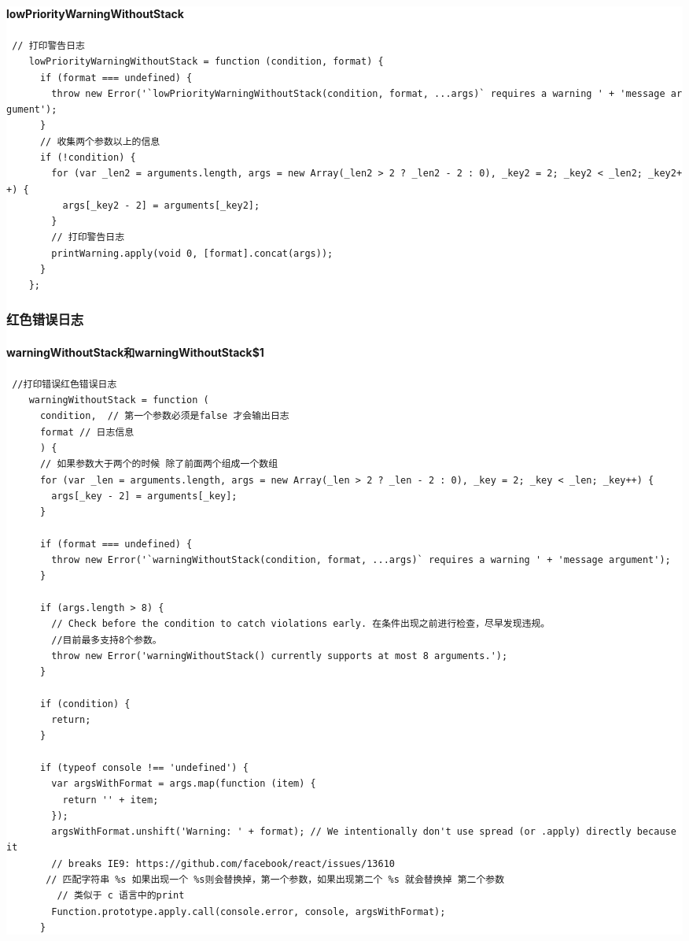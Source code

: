 #### lowPriorityWarningWithoutStack

```
 // 打印警告日志 
    lowPriorityWarningWithoutStack = function (condition, format) {
      if (format === undefined) {
        throw new Error('`lowPriorityWarningWithoutStack(condition, format, ...args)` requires a warning ' + 'message argument');
      }
      // 收集两个参数以上的信息
      if (!condition) {
        for (var _len2 = arguments.length, args = new Array(_len2 > 2 ? _len2 - 2 : 0), _key2 = 2; _key2 < _len2; _key2++) {
          args[_key2 - 2] = arguments[_key2];
        }
        // 打印警告日志 
        printWarning.apply(void 0, [format].concat(args));
      }
    };

```

### 红色错误日志

#### warningWithoutStack和warningWithoutStack$1

```
 //打印错误红色错误日志
    warningWithoutStack = function (
      condition,  // 第一个参数必须是false 才会输出日志
      format // 日志信息
      ) {
      // 如果参数大于两个的时候 除了前面两个组成一个数组
      for (var _len = arguments.length, args = new Array(_len > 2 ? _len - 2 : 0), _key = 2; _key < _len; _key++) {
        args[_key - 2] = arguments[_key];
      }

      if (format === undefined) {
        throw new Error('`warningWithoutStack(condition, format, ...args)` requires a warning ' + 'message argument');
      }

      if (args.length > 8) {
        // Check before the condition to catch violations early. 在条件出现之前进行检查，尽早发现违规。
        //目前最多支持8个参数。
        throw new Error('warningWithoutStack() currently supports at most 8 arguments.');
      }

      if (condition) {
        return;
      }

      if (typeof console !== 'undefined') {
        var argsWithFormat = args.map(function (item) {
          return '' + item;
        });
        argsWithFormat.unshift('Warning: ' + format); // We intentionally don't use spread (or .apply) directly because it
        // breaks IE9: https://github.com/facebook/react/issues/13610
       // 匹配字符串 %s 如果出现一个 %s则会替换掉，第一个参数，如果出现第二个 %s 就会替换掉 第二个参数  
         // 类似于 c 语言中的print
        Function.prototype.apply.call(console.error, console, argsWithFormat);
      }
```